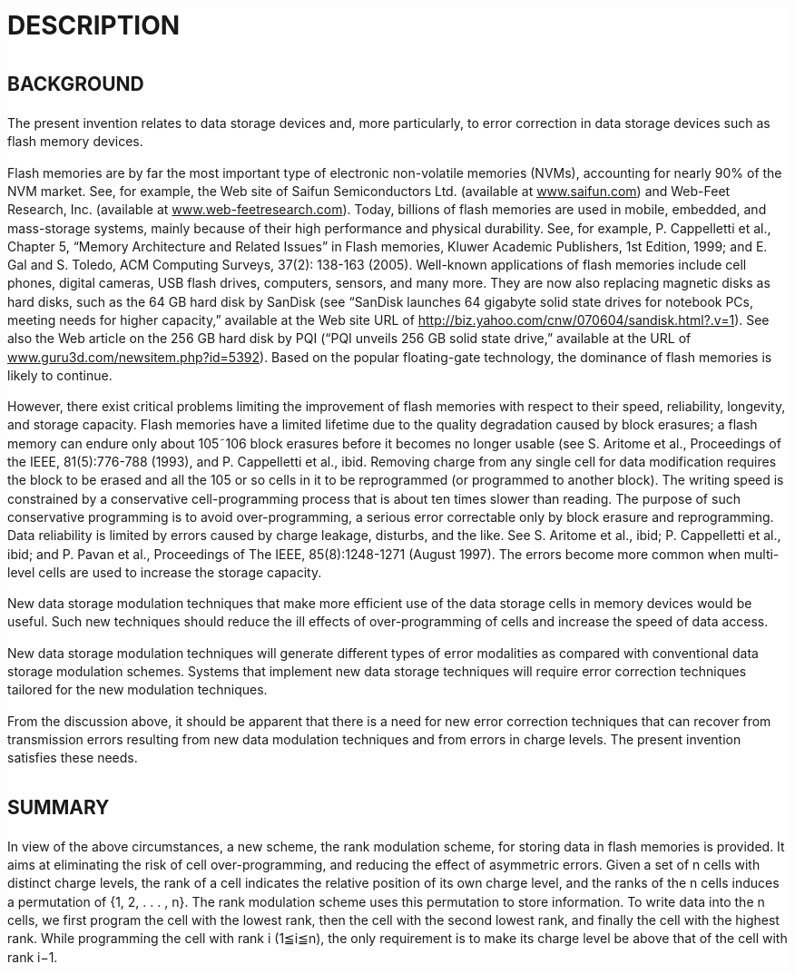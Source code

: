 # DESCRIPTION

## BACKGROUND

The present invention relates to data storage devices and, more particularly, to error correction in data storage devices such as flash memory devices.

Flash memories are by far the most important type of electronic non-volatile memories (NVMs), accounting for nearly 90% of the NVM market. See, for example, the Web site of Saifun Semiconductors Ltd. (available at www.saifun.com) and Web-Feet Research, Inc. (available at www.web-feetresearch.com). Today, billions of flash memories are used in mobile, embedded, and mass-storage systems, mainly because of their high performance and physical durability. See, for example, P. Cappelletti et al., Chapter 5, “Memory Architecture and Related Issues” in Flash memories, Kluwer Academic Publishers, 1st Edition, 1999; and E. Gal and S. Toledo, ACM Computing Surveys, 37(2): 138-163 (2005). Well-known applications of flash memories include cell phones, digital cameras, USB flash drives, computers, sensors, and many more. They are now also replacing magnetic disks as hard disks, such as the 64 GB hard disk by SanDisk (see “SanDisk launches 64 gigabyte solid state drives for notebook PCs, meeting needs for higher capacity,” available at the Web site URL of http://biz.yahoo.com/cnw/070604/sandisk.html?.v=1). See also the Web article on the 256 GB hard disk by PQI (“PQI unveils 256 GB solid state drive,” available at the URL of www.guru3d.com/newsitem.php?id=5392). Based on the popular floating-gate technology, the dominance of flash memories is likely to continue.

However, there exist critical problems limiting the improvement of flash memories with respect to their speed, reliability, longevity, and storage capacity. Flash memories have a limited lifetime due to the quality degradation caused by block erasures; a flash memory can endure only about 105˜106 block erasures before it becomes no longer usable (see S. Aritome et al., Proceedings of the IEEE, 81(5):776-788 (1993), and P. Cappelletti et al., ibid. Removing charge from any single cell for data modification requires the block to be erased and all the 105 or so cells in it to be reprogrammed (or programmed to another block). The writing speed is constrained by a conservative cell-programming process that is about ten times slower than reading. The purpose of such conservative programming is to avoid over-programming, a serious error correctable only by block erasure and reprogramming. Data reliability is limited by errors caused by charge leakage, disturbs, and the like. See S. Aritome et al., ibid; P. Cappelletti et al., ibid; and P. Pavan et al., Proceedings of The IEEE, 85(8):1248-1271 (August 1997). The errors become more common when multi-level cells are used to increase the storage capacity.

New data storage modulation techniques that make more efficient use of the data storage cells in memory devices would be useful. Such new techniques should reduce the ill effects of over-programming of cells and increase the speed of data access.

New data storage modulation techniques will generate different types of error modalities as compared with conventional data storage modulation schemes. Systems that implement new data storage techniques will require error correction techniques tailored for the new modulation techniques.

From the discussion above, it should be apparent that there is a need for new error correction techniques that can recover from transmission errors resulting from new data modulation techniques and from errors in charge levels. The present invention satisfies these needs.

## SUMMARY

In view of the above circumstances, a new scheme, the rank modulation scheme, for storing data in flash memories is provided. It aims at eliminating the risk of cell over-programming, and reducing the effect of asymmetric errors. Given a set of n cells with distinct charge levels, the rank of a cell indicates the relative position of its own charge level, and the ranks of the n cells induces a permutation of {1, 2, . . . , n}. The rank modulation scheme uses this permutation to store information. To write data into the n cells, we first program the cell with the lowest rank, then the cell with the second lowest rank, and finally the cell with the highest rank. While programming the cell with rank i (1≦i≦n), the only requirement is to make its charge level be above that of the cell with rank i−1.
